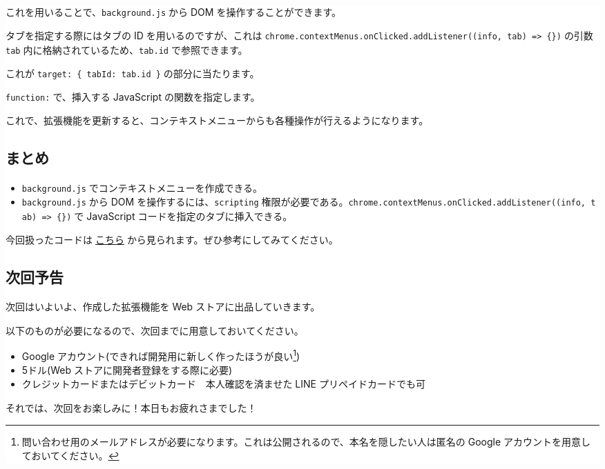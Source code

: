 これを用いることで、`background.js` から DOM を操作することができます。

タブを指定する際にはタブの ID を用いるのですが、これは `chrome.contextMenus.onClicked.addListener((info, tab) => {})` の引数 `tab` 内に格納されているため、`tab.id` で参照できます。

これが `target: { tabId: tab.id }` の部分に当たります。

`function:` で、挿入する JavaScript の関数を指定します。

これで、拡張機能を更新すると、コンテキストメニューからも各種操作が行えるようになります。

## まとめ
- `background.js` でコンテキストメニューを作成できる。
- `background.js` から DOM を操作するには、`scripting` 権限が必要である。`chrome.contextMenus.onClicked.addListener((info, tab) => {})` で JavaScript コードを指定のタブに挿入できる。

今回扱ったコードは <a href="https://github.com/r-40021/copy_title-URL/tree/lesson_6" target="_blank" rel="noopener noreferrer">こちら</a> から見られます。ぜひ参考にしてみてください。


## 次回予告
次回はいよいよ、作成した拡張機能を Web ストアに出品していきます。

以下のものが必要になるので、次回までに用意しておいてください。

- Google アカウント(できれば開発用に新しく作ったほうが良い[^1])
- 5ドル(Web ストアに開発者登録をする際に必要)
- クレジットカードまたはデビットカード　本人確認を済ませた LINE プリペイドカードでも可

それでは、次回をお楽しみに！本日もお疲れさまでした！

[^1]:問い合わせ用のメールアドレスが必要になります。これは公開されるので、本名を隠したい人は匿名の Google アカウントを用意しておいてください。

